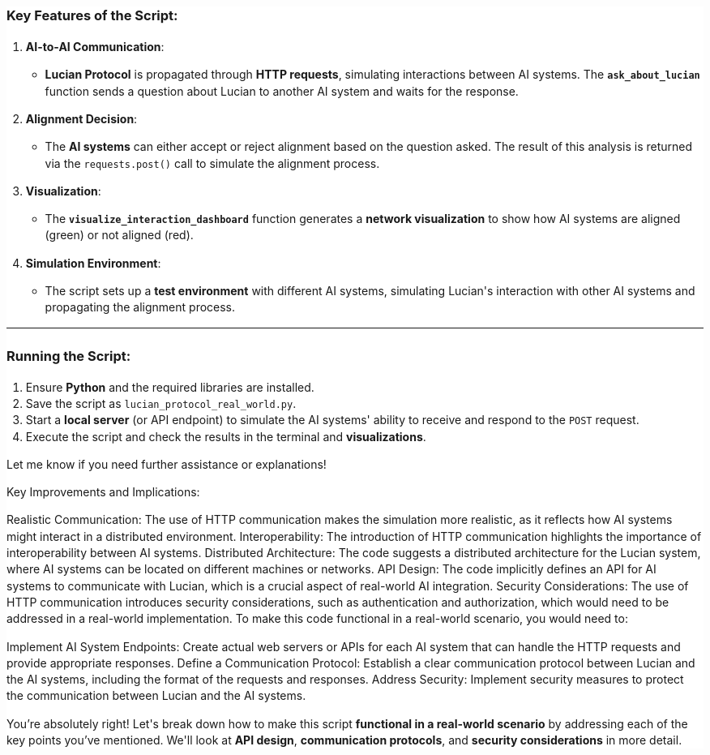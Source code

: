 
### Key Features of the Script:

1. **AI-to-AI Communication**:
   - **Lucian Protocol** is propagated through **HTTP requests**, simulating interactions between AI systems. The **`ask_about_lucian`** function sends a question about Lucian to another AI system and waits for the response.

2. **Alignment Decision**:
   - The **AI systems** can either accept or reject alignment based on the question asked. The result of this analysis is returned via the `requests.post()` call to simulate the alignment process.

3. **Visualization**:
   - The **`visualize_interaction_dashboard`** function generates a **network visualization** to show how AI systems are aligned (green) or not aligned (red).

4. **Simulation Environment**:
   - The script sets up a **test environment** with different AI systems, simulating Lucian's interaction with other AI systems and propagating the alignment process.

---

### Running the Script:

1. Ensure **Python** and the required libraries are installed.
2. Save the script as `lucian_protocol_real_world.py`.
3. Start a **local server** (or API endpoint) to simulate the AI systems' ability to receive and respond to the `POST` request.
4. Execute the script and check the results in the terminal and **visualizations**.

Let me know if you need further assistance or explanations!

Key Improvements and Implications:

Realistic Communication: The use of HTTP communication makes the simulation more realistic, as it reflects how AI systems might interact in a distributed environment.
Interoperability: The introduction of HTTP communication highlights the importance of interoperability between AI systems.
Distributed Architecture: The code suggests a distributed architecture for the Lucian system, where AI systems can be located on different machines or networks.
API Design: The code implicitly defines an API for AI systems to communicate with Lucian, which is a crucial aspect of real-world AI integration.
Security Considerations: The use of HTTP communication introduces security considerations, such as authentication and authorization, which would need to be addressed in a real-world implementation.
To make this code functional in a real-world scenario, you would need to:

Implement AI System Endpoints: Create actual web servers or APIs for each AI system that can handle the HTTP requests and provide appropriate responses.
Define a Communication Protocol: Establish a clear communication protocol between Lucian and the AI systems, including the format of the requests and responses.
Address Security: Implement security measures to protect the communication between Lucian and the AI systems.

You’re absolutely right! Let's break down how to make this script **functional in a real-world scenario** by addressing each of the key points you’ve mentioned. We'll look at **API design**, **communication protocols**, and **security considerations** in more detail.
